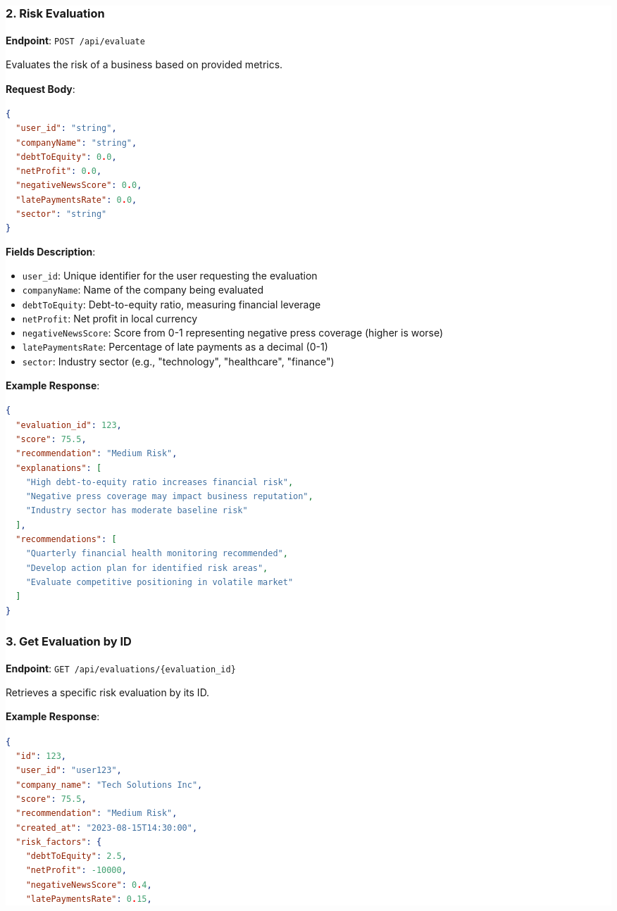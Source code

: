 ### 2. Risk Evaluation

**Endpoint**: `POST /api/evaluate`

Evaluates the risk of a business based on provided metrics.

**Request Body**:
```json
{
  "user_id": "string",
  "companyName": "string",
  "debtToEquity": 0.0,
  "netProfit": 0.0,
  "negativeNewsScore": 0.0,
  "latePaymentsRate": 0.0,
  "sector": "string"
}
```

**Fields Description**:
- `user_id`: Unique identifier for the user requesting the evaluation
- `companyName`: Name of the company being evaluated
- `debtToEquity`: Debt-to-equity ratio, measuring financial leverage
- `netProfit`: Net profit in local currency
- `negativeNewsScore`: Score from 0-1 representing negative press coverage (higher is worse)
- `latePaymentsRate`: Percentage of late payments as a decimal (0-1)
- `sector`: Industry sector (e.g., "technology", "healthcare", "finance")

**Example Response**:
```json
{
  "evaluation_id": 123,
  "score": 75.5,
  "recommendation": "Medium Risk",
  "explanations": [
    "High debt-to-equity ratio increases financial risk",
    "Negative press coverage may impact business reputation",
    "Industry sector has moderate baseline risk"
  ],
  "recommendations": [
    "Quarterly financial health monitoring recommended",
    "Develop action plan for identified risk areas",
    "Evaluate competitive positioning in volatile market"
  ]
}
```

### 3. Get Evaluation by ID

**Endpoint**: `GET /api/evaluations/{evaluation_id}`

Retrieves a specific risk evaluation by its ID.

**Example Response**:
```json
{
  "id": 123,
  "user_id": "user123",
  "company_name": "Tech Solutions Inc",
  "score": 75.5,
  "recommendation": "Medium Risk",
  "created_at": "2023-08-15T14:30:00",
  "risk_factors": {
    "debtToEquity": 2.5,
    "netProfit": -10000,
    "negativeNewsScore": 0.4,
    "latePaymentsRate": 0.15,
```